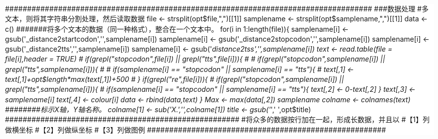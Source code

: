 ###################################################################################
###数据处理
#多文本，则将其字符串分割处理，然后读取数据
file <- strsplit(opt$file,",")[[1]]
samplename <- strsplit(opt$samplename,",")[[1]]
data <- c()
#######将多个文本的数据（同一种格式），整合在一个文本中。
for(i in 1:length(file)){
	samplename[i] <- gsub('_distance2startcodon','',samplename[i])
	samplename[i] <- gsub('_distance2stopcodon','',samplename[i])
	samplename[i] <- gsub('_distance2tts','',samplename[i])
	samplename[i] <- gsub('_distance2tss','',samplename[i])
	text <- read.table(file = file[i],header = TRUE)
	# if(grepl("stopcodon",file[i]) || grepl("tts",file[i])){
	# # if(grepl("stopcodon",samplename[i]) || grepl("tts",samplename[i])){
	# # if(samplename[i] == "stopcodon" || samplename[i] == "tts"){
	# 	text[,1] <- text[,1]+opt$length*max(text[,1])+500
	# }
	if(grepl("_re_",file[i])){
	# if(grepl("stopcodon",samplename[i]) || grepl("tts",samplename[i])){
	# if(samplename[i] == "stopcodon" || samplename[i] == "tts"){
		text[,2] <- 0-text[,2]
	}
	text[,3] <- samplename[i]
	text[,4] <- colour[i]
	data <- rbind(data,text)
}
Max <- max(data[,2])
samplename
colname <- colnames(text)		
########标示X轴，Y轴名称。
colname[1] <- sub('X.','',colname[1])
title <- gsub('_',' ',opt$title)
#####################################################
#将众多的数据按行加在一起，形成长数据，并且以
#【1】列做横坐标
#【2】列做纵坐标
#【3】列做图例
######################################################
